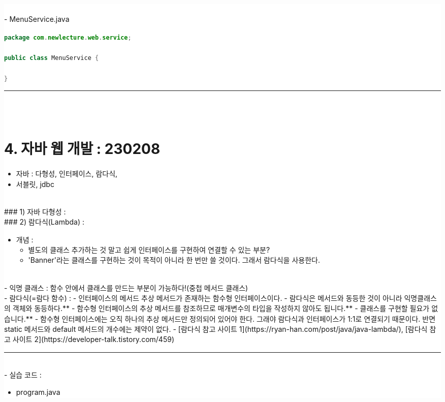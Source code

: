 ```java

```

<br>
- MenuService.java

```java
package com.newlecture.web.service;

public class MenuService {

}

```

---

<br><br>
# 4. 자바 웹 개발 : 230208

- 자바 : 다형성, 인터페이스, 람다식,
- 서블릿, jdbc 

<br>
### 1) 자바 다형성 :

<br>
### 2) 람다식(Lambda) :

- 개념 :
	- 별도의 클래스 추가하는 것 말고 쉽게 인터페이스를 구현하여 연결할 수 있는 부분?
	- 'Banner'라는 클래스를 구현하는 것이 목적이 아니라 한 번만 쓸 것이다. 그래서 람다식을 사용한다. 


<br>
- 익명 클래스 :  함수 안에서 클래스를 만드는 부분이 가능하다!(중첩 메서드 클래스)

<br>
- 람다식(=람다 함수) : 
	- 인터페이스의 메서드 추상 메서드가 존재하는 함수형 인터페이스이다.
	- 람다식은 메서드와 동등한 것이 아니라 익명클래스의 객체와 동등하다.**
	- 함수형 인터페이스의 추상 메서드를 참조하므로 매개변수의 타입을 작성하지 않아도 됩니다.**
	- 클래스를 구현할 필요가 없습니다.**
	- 함수형 인터페이스에는 오직 하나의 추상 메서드만 정의되어 있어야 한다. 그래야 람다식과 인터페이스가 1:1로 연결되기 때문이다. 반면 static 메서드와 default 메서드의 개수에는 제약이 없다.
	- [람다식 참고 사이트 1](https://ryan-han.com/post/java/java-lambda/), [람다식 참고 사이트 2](https://developer-talk.tistory.com/459)
	
---

<br>
- 실습 코드 : 

- program.java
